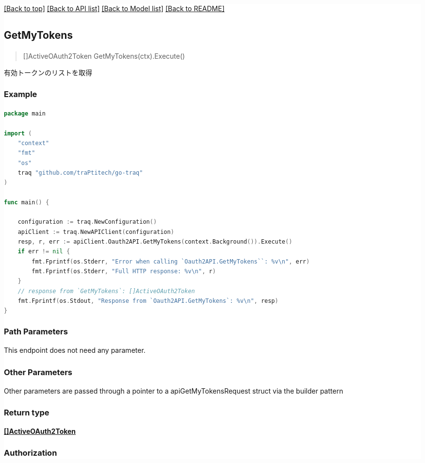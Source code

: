 [[Back to top]](#) [[Back to API list]](../README.md#documentation-for-api-endpoints)
[[Back to Model list]](../README.md#documentation-for-models)
[[Back to README]](../README.md)


## GetMyTokens

> []ActiveOAuth2Token GetMyTokens(ctx).Execute()

有効トークンのリストを取得



### Example

```go
package main

import (
	"context"
	"fmt"
	"os"
	traq "github.com/traPtitech/go-traq"
)

func main() {

	configuration := traq.NewConfiguration()
	apiClient := traq.NewAPIClient(configuration)
	resp, r, err := apiClient.Oauth2API.GetMyTokens(context.Background()).Execute()
	if err != nil {
		fmt.Fprintf(os.Stderr, "Error when calling `Oauth2API.GetMyTokens``: %v\n", err)
		fmt.Fprintf(os.Stderr, "Full HTTP response: %v\n", r)
	}
	// response from `GetMyTokens`: []ActiveOAuth2Token
	fmt.Fprintf(os.Stdout, "Response from `Oauth2API.GetMyTokens`: %v\n", resp)
}
```

### Path Parameters

This endpoint does not need any parameter.

### Other Parameters

Other parameters are passed through a pointer to a apiGetMyTokensRequest struct via the builder pattern


### Return type

[**[]ActiveOAuth2Token**](ActiveOAuth2Token.md)

### Authorization
